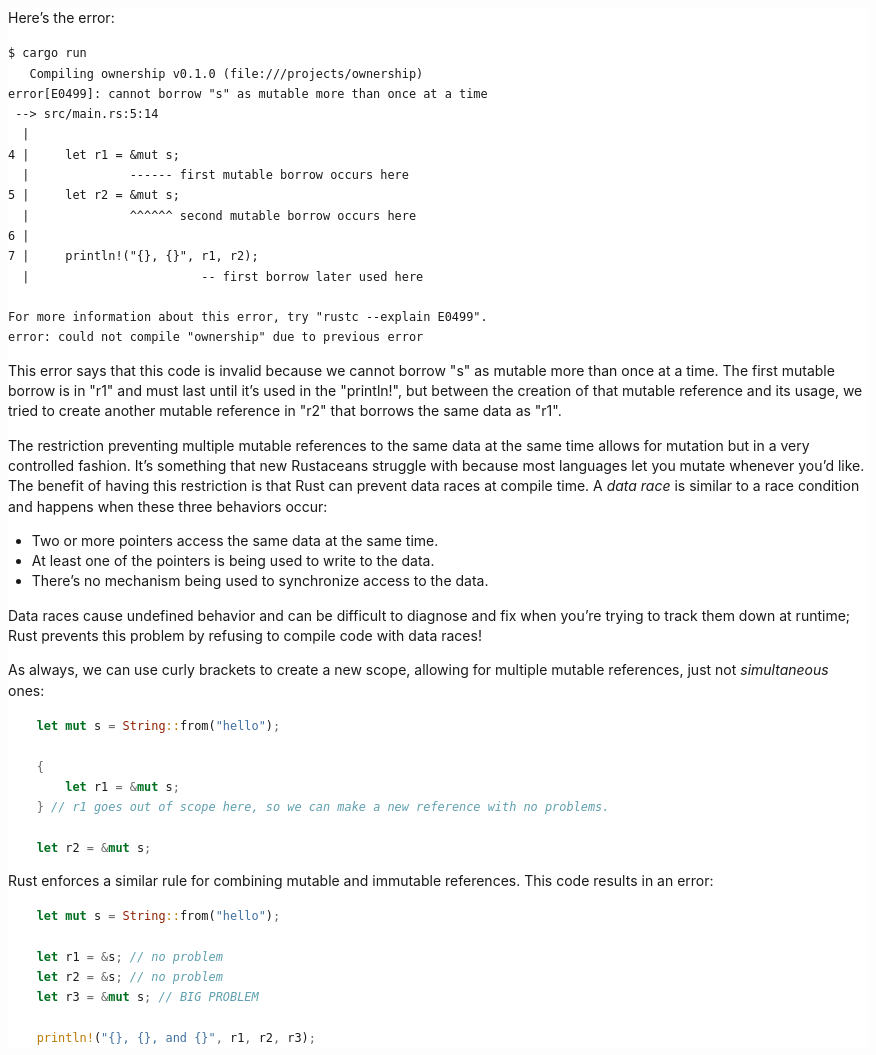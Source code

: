 Here’s the error:

```console
$ cargo run
   Compiling ownership v0.1.0 (file:///projects/ownership)
error[E0499]: cannot borrow "s" as mutable more than once at a time
 --> src/main.rs:5:14
  |
4 |     let r1 = &mut s;
  |              ------ first mutable borrow occurs here
5 |     let r2 = &mut s;
  |              ^^^^^^ second mutable borrow occurs here
6 |
7 |     println!("{}, {}", r1, r2);
  |                        -- first borrow later used here

For more information about this error, try "rustc --explain E0499".
error: could not compile "ownership" due to previous error
```

This error says that this code is invalid because we cannot borrow "s" as mutable more than once at a time. The first mutable borrow is in "r1" and must last until it’s used in the "println!", but between the creation of that mutable reference and its usage, we tried to create another mutable reference in "r2" that borrows the same data as "r1".

The restriction preventing multiple mutable references to the same data at the same time allows for mutation but in a very controlled fashion. It’s something that new Rustaceans struggle with because most languages let you mutate whenever you’d like. The benefit of having this restriction is that Rust can prevent data races at compile time. A *data race* is similar to a race condition and happens when these three behaviors occur:

- Two or more pointers access the same data at the same time.
- At least one of the pointers is being used to write to the data.
- There’s no mechanism being used to synchronize access to the data.

Data races cause undefined behavior and can be difficult to diagnose and fix when you’re trying to track them down at runtime; Rust prevents this problem by refusing to compile code with data races!

As always, we can use curly brackets to create a new scope, allowing for multiple mutable references, just not *simultaneous* ones:

```rust
    let mut s = String::from("hello");

    {
        let r1 = &mut s;
    } // r1 goes out of scope here, so we can make a new reference with no problems.

    let r2 = &mut s;
```

Rust enforces a similar rule for combining mutable and immutable references. This code results in an error:

```rust
    let mut s = String::from("hello");

    let r1 = &s; // no problem
    let r2 = &s; // no problem
    let r3 = &mut s; // BIG PROBLEM

    println!("{}, {}, and {}", r1, r2, r3);
```

